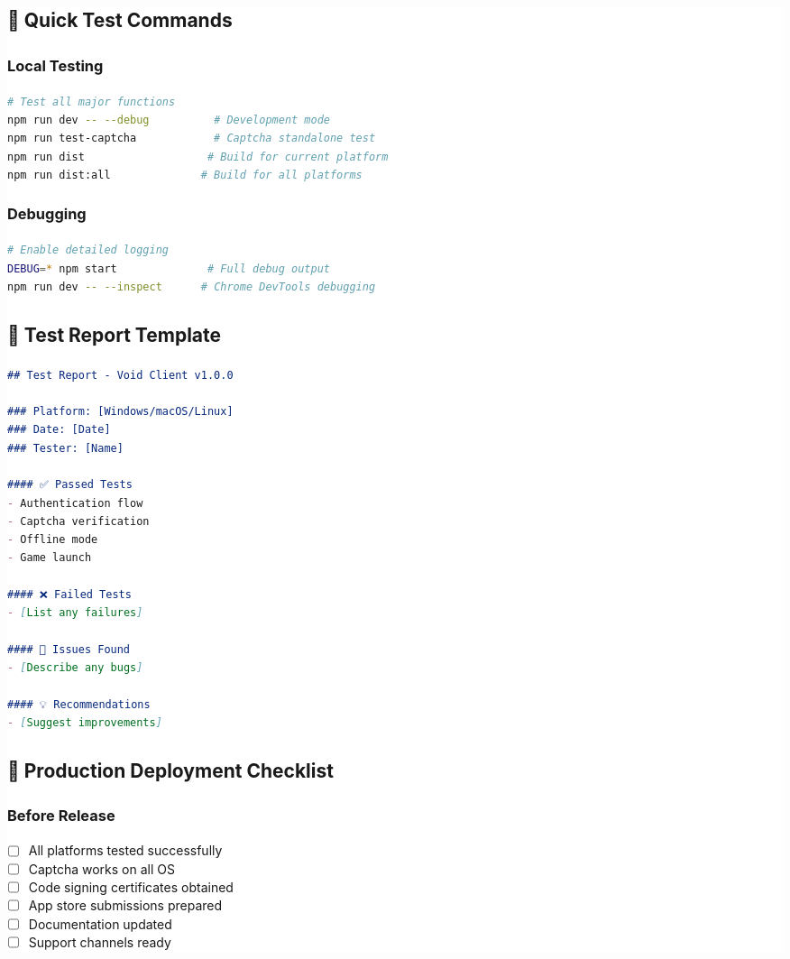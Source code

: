 ## 🔧 **Quick Test Commands**

### Local Testing
```bash
# Test all major functions
npm run dev -- --debug          # Development mode
npm run test-captcha            # Captcha standalone test
npm run dist                   # Build for current platform
npm run dist:all              # Build for all platforms
```

### Debugging
```bash
# Enable detailed logging
DEBUG=* npm start              # Full debug output
npm run dev -- --inspect      # Chrome DevTools debugging
```

## 📝 **Test Report Template**

```markdown
## Test Report - Void Client v1.0.0

### Platform: [Windows/macOS/Linux]
### Date: [Date]
### Tester: [Name]

#### ✅ Passed Tests
- Authentication flow
- Captcha verification  
- Offline mode
- Game launch

#### ❌ Failed Tests
- [List any failures]

#### 🐛 Issues Found
- [Describe any bugs]

#### 💡 Recommendations
- [Suggest improvements]
```

## 🚀 **Production Deployment Checklist**

### Before Release
- [ ] All platforms tested successfully
- [ ] Captcha works on all OS
- [ ] Code signing certificates obtained
- [ ] App store submissions prepared
- [ ] Documentation updated
- [ ] Support channels ready
